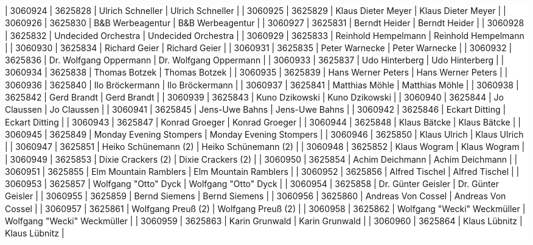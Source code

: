 | 3060924 | 3625828 | Ulrich Schneller | Ulrich Schneller |
| 3060925 | 3625829 | Klaus Dieter Meyer | Klaus Dieter Meyer |
| 3060926 | 3625830 | B&B Werbeagentur | B&B Werbeagentur |
| 3060927 | 3625831 | Berndt Heider | Berndt Heider |
| 3060928 | 3625832 | Undecided Orchestra | Undecided Orchestra |
| 3060929 | 3625833 | Reinhold Hempelmann | Reinhold Hempelmann |
| 3060930 | 3625834 | Richard Geier | Richard Geier |
| 3060931 | 3625835 | Peter Warnecke | Peter Warnecke |
| 3060932 | 3625836 | Dr. Wolfgang Oppermann | Dr. Wolfgang Oppermann |
| 3060933 | 3625837 | Udo Hinterberg | Udo Hinterberg |
| 3060934 | 3625838 | Thomas Botzek | Thomas Botzek |
| 3060935 | 3625839 | Hans Werner Peters | Hans Werner Peters |
| 3060936 | 3625840 | Ilo Bröckermann | Ilo Bröckermann |
| 3060937 | 3625841 | Matthias Möhle | Matthias Möhle |
| 3060938 | 3625842 | Gerd Brandt | Gerd Brandt |
| 3060939 | 3625843 | Kuno Dzikowski | Kuno Dzikowski |
| 3060940 | 3625844 | Jo Claussen | Jo Claussen |
| 3060941 | 3625845 | Jens-Uwe Bahns | Jens-Uwe Bahns |
| 3060942 | 3625846 | Eckart Ditting | Eckart Ditting |
| 3060943 | 3625847 | Konrad Groeger | Konrad Groeger |
| 3060944 | 3625848 | Klaus Bätcke | Klaus Bätcke |
| 3060945 | 3625849 | Monday Evening Stompers | Monday Evening Stompers |
| 3060946 | 3625850 | Klaus Ulrich | Klaus Ulrich |
| 3060947 | 3625851 | Heiko Schünemann (2) | Heiko Schünemann (2) |
| 3060948 | 3625852 | Klaus Wogram | Klaus Wogram |
| 3060949 | 3625853 | Dixie Crackers (2) | Dixie Crackers (2) |
| 3060950 | 3625854 | Achim Deichmann | Achim Deichmann |
| 3060951 | 3625855 | Elm Mountain Ramblers | Elm Mountain Ramblers |
| 3060952 | 3625856 | Alfred Tischel | Alfred Tischel |
| 3060953 | 3625857 | Wolfgang "Otto" Dyck | Wolfgang "Otto" Dyck |
| 3060954 | 3625858 | Dr. Günter Geisler | Dr. Günter Geisler |
| 3060955 | 3625859 | Bernd Siemens | Bernd Siemens |
| 3060956 | 3625860 | Andreas Von Cossel | Andreas Von Cossel |
| 3060957 | 3625861 | Wolfgang Preuß (2) | Wolfgang Preuß (2) |
| 3060958 | 3625862 | Wolfgang "Wecki" Weckmüller | Wolfgang "Wecki" Weckmüller |
| 3060959 | 3625863 | Karin Grunwald | Karin Grunwald |
| 3060960 | 3625864 | Klaus Lübnitz | Klaus Lübnitz |